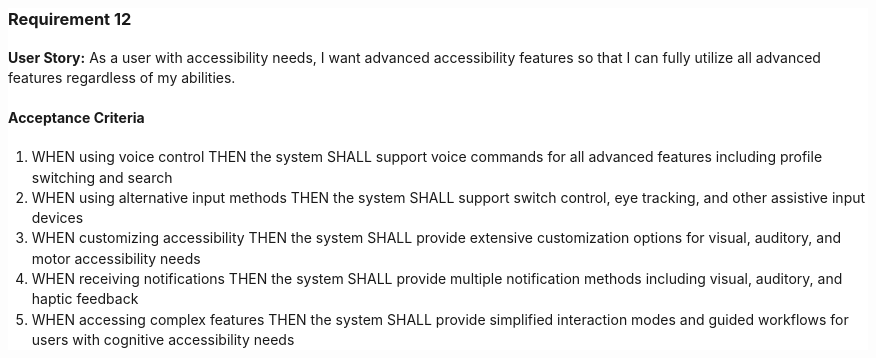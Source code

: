 ### Requirement 12

**User Story:** As a user with accessibility needs, I want advanced accessibility features so that I can fully utilize all advanced features regardless of my abilities.

#### Acceptance Criteria

1. WHEN using voice control THEN the system SHALL support voice commands for all advanced features including profile switching and search
2. WHEN using alternative input methods THEN the system SHALL support switch control, eye tracking, and other assistive input devices
3. WHEN customizing accessibility THEN the system SHALL provide extensive customization options for visual, auditory, and motor accessibility needs
4. WHEN receiving notifications THEN the system SHALL provide multiple notification methods including visual, auditory, and haptic feedback
5. WHEN accessing complex features THEN the system SHALL provide simplified interaction modes and guided workflows for users with cognitive accessibility needs